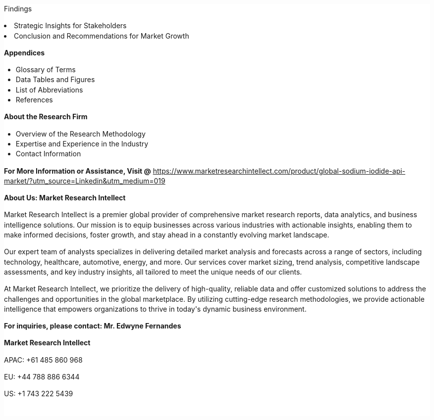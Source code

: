 Findings</li><li>Strategic Insights for Stakeholders</li><li>Conclusion and Recommendations for Market Growth</li></ul><p><strong>Appendices</strong></p><ul><li>Glossary of Terms</li><li>Data Tables and Figures</li><li>List of Abbreviations</li><li>References</li></ul><p><strong>About the Research Firm</strong></p><ul><li>Overview of the Research Methodology</li><li>Expertise and Experience in the Industry</li><li>Contact Information</li></ul></div><div class="article-main__content" data-test-id="publishing-text-block"><p><span class="font-[700]"><strong>For More Information or Assistance, Visit @</strong>&nbsp;<a href="https://www.marketresearchintellect.com/product/global-sodium-iodide-api-market/?utm_source=Linkedin&utm_medium=019">https://www.marketresearchintellect.com/product/global-sodium-iodide-api-market/?utm_source=Linkedin&utm_medium=019</a></span></p><p><strong>About Us: Market Research Intellect</strong></p><p>Market Research Intellect is a premier global provider of comprehensive market research reports, data analytics, and business intelligence solutions. Our mission is to equip businesses across various industries with actionable insights, enabling them to make informed decisions, foster growth, and stay ahead in a constantly evolving market landscape.</p><p>Our expert team of analysts specializes in delivering detailed market analysis and forecasts across a range of sectors, including technology, healthcare, automotive, energy, and more. Our services cover market sizing, trend analysis, competitive landscape assessments, and key industry insights, all tailored to meet the unique needs of our clients.</p><p>At Market Research Intellect, we prioritize the delivery of high-quality, reliable data and offer customized solutions to address the challenges and opportunities in the global marketplace. By utilizing cutting-edge research methodologies, we provide actionable intelligence that empowers organizations to thrive in today's dynamic business environment.</p><p><strong>For inquiries, please contact: Mr. Edwyne Fernandes</strong></p><p><strong>Market Research Intellect</strong></p><p>APAC: +61 485 860 968</p><p>EU: +44 788 886 6344</p><p>US: +1 743 222 5439</p></div><div class="article-main__content" data-test-id="publishing-text-block">&nbsp;</div>
